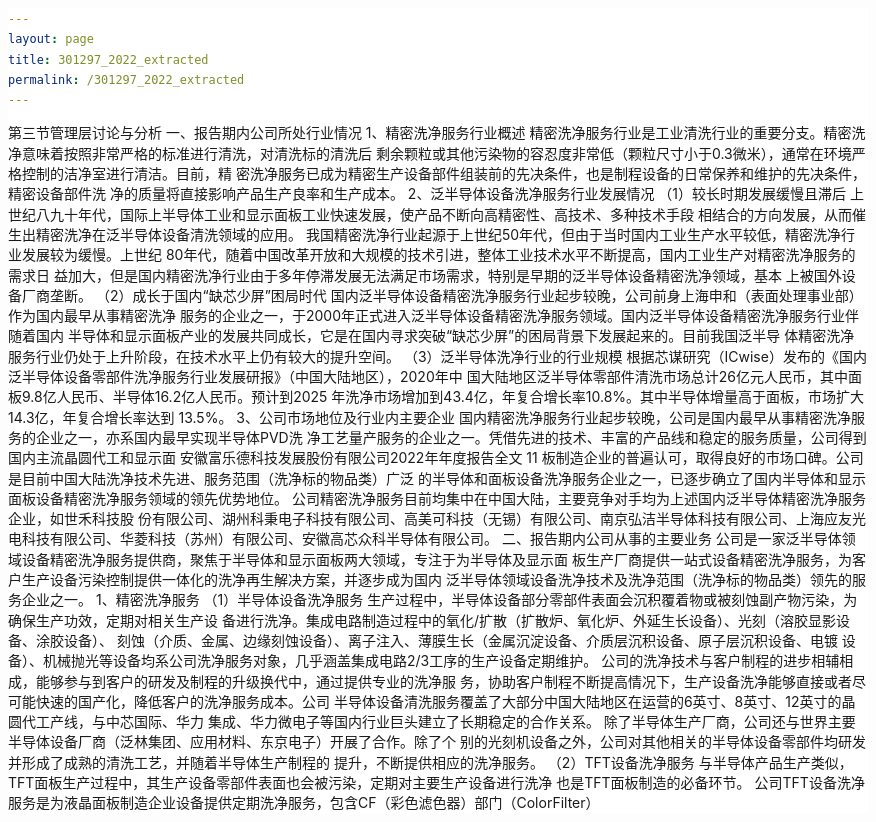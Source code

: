 ```yaml
---
layout: page
title: 301297_2022_extracted
permalink: /301297_2022_extracted
---
```


第三节管理层讨论与分析
一、报告期内公司所处行业情况
1、精密洗净服务行业概述
精密洗净服务行业是工业清洗行业的重要分支。精密洗净意味着按照非常严格的标准进行清洗，对清洗标的清洗后
剩余颗粒或其他污染物的容忍度非常低（颗粒尺寸小于0.3微米），通常在环境严格控制的洁净室进行清洁。目前，精
密洗净服务已成为精密生产设备部件组装前的先决条件，也是制程设备的日常保养和维护的先决条件，精密设备部件洗
净的质量将直接影响产品生产良率和生产成本。
2、泛半导体设备洗净服务行业发展情况
（1）较长时期发展缓慢且滞后
上世纪八九十年代，国际上半导体工业和显示面板工业快速发展，使产品不断向高精密性、高技术、多种技术手段
相结合的方向发展，从而催生出精密洗净在泛半导体设备清洗领域的应用。
我国精密洗净行业起源于上世纪50年代，但由于当时国内工业生产水平较低，精密洗净行业发展较为缓慢。上世纪
80年代，随着中国改革开放和大规模的技术引进，整体工业技术水平不断提高，国内工业生产对精密洗净服务的需求日
益加大，但是国内精密洗净行业由于多年停滞发展无法满足市场需求，特别是早期的泛半导体设备精密洗净领域，基本
上被国外设备厂商垄断。
（2）成长于国内“缺芯少屏”困局时代
国内泛半导体设备精密洗净服务行业起步较晚，公司前身上海申和（表面处理事业部）作为国内最早从事精密洗净
服务的企业之一，于2000年正式进入泛半导体设备精密洗净服务领域。国内泛半导体设备精密洗净服务行业伴随着国内
半导体和显示面板产业的发展共同成长，它是在国内寻求突破“缺芯少屏”的困局背景下发展起来的。目前我国泛半导
体精密洗净服务行业仍处于上升阶段，在技术水平上仍有较大的提升空间。
（3）泛半导体洗净行业的行业规模
根据芯谋研究（ICwise）发布的《国内泛半导体设备零部件洗净服务行业发展研报》（中国大陆地区），2020年中
国大陆地区泛半导体零部件清洗市场总计26亿元人民币，其中面板9.8亿人民币、半导体16.2亿人民币。预计到2025
年洗净市场增加到43.4亿，年复合增长率10.8%。其中半导体增量高于面板，市场扩大14.3亿，年复合增长率达到
13.5%。
3、公司市场地位及行业内主要企业
国内精密洗净服务行业起步较晚，公司是国内最早从事精密洗净服务的企业之一，亦系国内最早实现半导体PVD洗
净工艺量产服务的企业之一。凭借先进的技术、丰富的产品线和稳定的服务质量，公司得到国内主流晶圆代工和显示面
安徽富乐德科技发展股份有限公司2022年年度报告全文
11
板制造企业的普遍认可，取得良好的市场口碑。公司是目前中国大陆洗净技术先进、服务范围（洗净标的物品类）广泛
的半导体和面板设备洗净服务企业之一，已逐步确立了国内半导体和显示面板设备精密洗净服务领域的领先优势地位。
公司精密洗净服务目前均集中在中国大陆，主要竞争对手均为上述国内泛半导体精密洗净服务企业，如世禾科技股
份有限公司、湖州科秉电子科技有限公司、高美可科技（无锡）有限公司、南京弘洁半导体科技有限公司、上海应友光
电科技有限公司、华菱科技（苏州）有限公司、安徽高芯众科半导体有限公司。
二、报告期内公司从事的主要业务
公司是一家泛半导体领域设备精密洗净服务提供商，聚焦于半导体和显示面板两大领域，专注于为半导体及显示面
板生产厂商提供一站式设备精密洗净服务，为客户生产设备污染控制提供一体化的洗净再生解决方案，并逐步成为国内
泛半导体领域设备洗净技术及洗净范围（洗净标的物品类）领先的服务企业之一。
1、精密洗净服务
（1）半导体设备洗净服务
生产过程中，半导体设备部分零部件表面会沉积覆着物或被刻蚀副产物污染，为确保生产功效，定期对相关生产设
备进行洗净。集成电路制造过程中的氧化/扩散（扩散炉、氧化炉、外延生长设备）、光刻（溶胶显影设备、涂胶设备）、
刻蚀（介质、金属、边缘刻蚀设备）、离子注入、薄膜生长（金属沉淀设备、介质层沉积设备、原子层沉积设备、电镀
设备）、机械抛光等设备均系公司洗净服务对象，几乎涵盖集成电路2/3工序的生产设备定期维护。
公司的洗净技术与客户制程的进步相辅相成，能够参与到客户的研发及制程的升级换代中，通过提供专业的洗净服
务，协助客户制程不断提高情况下，生产设备洗净能够直接或者尽可能快速的国产化，降低客户的洗净服务成本。公司
半导体设备清洗服务覆盖了大部分中国大陆地区在运营的6英寸、8英寸、12英寸的晶圆代工产线，与中芯国际、华力
集成、华力微电子等国内行业巨头建立了长期稳定的合作关系。
除了半导体生产厂商，公司还与世界主要半导体设备厂商（泛林集团、应用材料、东京电子）开展了合作。除了个
别的光刻机设备之外，公司对其他相关的半导体设备零部件均研发并形成了成熟的清洗工艺，并随着半导体生产制程的
提升，不断提供相应的洗净服务。
（2）TFT设备洗净服务
与半导体产品生产类似，TFT面板生产过程中，其生产设备零部件表面也会被污染，定期对主要生产设备进行洗净
也是TFT面板制造的必备环节。
公司TFT设备洗净服务是为液晶面板制造企业设备提供定期洗净服务，包含CF（彩色滤色器）部门（ColorFilter）